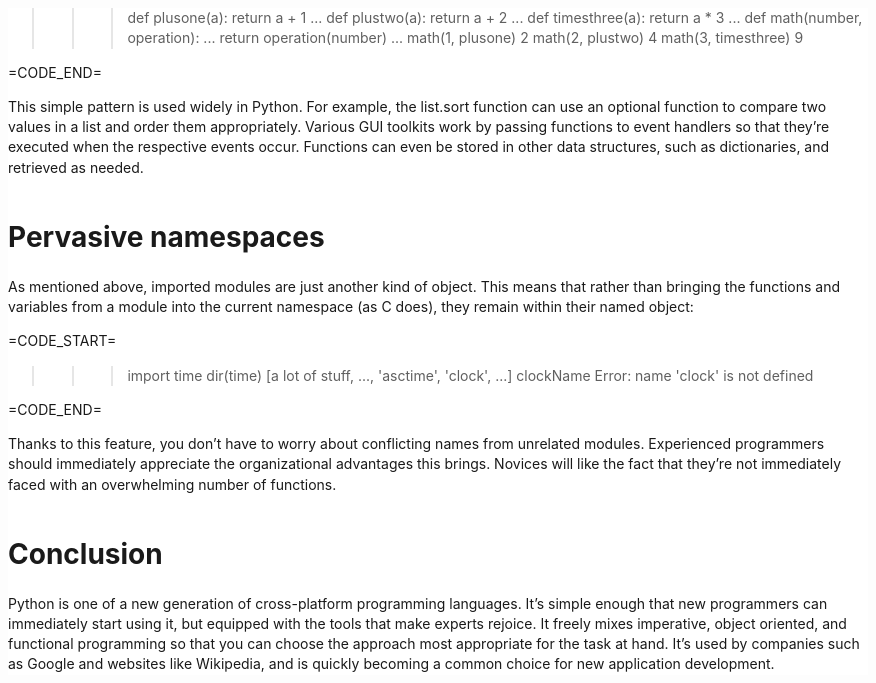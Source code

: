 >>> def plusone(a): return a + 1
...
>>> def plustwo(a): return a + 2
...
>>> def timesthree(a): return a * 3
...
>>> def math(number, operation):
...     return operation(number)
...
>>> math(1, plusone)
2
>>> math(2, plustwo)
4
>>> math(3, timesthree)
9


=CODE_END=

This simple pattern is used widely in Python. For example, the list.sort function can use an optional function to compare two values in a list and order them appropriately. Various GUI toolkits work by passing functions to event handlers so that they’re executed when the respective events occur. Functions can even be stored in other data structures, such as dictionaries, and retrieved as needed.


# Pervasive namespaces

As mentioned above, imported modules are just another kind of object. This means that rather than bringing the functions and variables from a module into the current namespace (as C does), they remain within their named object:


=CODE_START=

>>> import time
>>> dir(time)
[a lot of stuff, ..., 'asctime', 'clock', ...] 
>>> clockName
Error: name 'clock' is not defined


=CODE_END=

Thanks to this feature, you don’t have to worry about conflicting names from unrelated modules. Experienced programmers should immediately appreciate the organizational advantages this brings. Novices will like the fact that they’re not immediately faced with an overwhelming number of functions.


# Conclusion

Python is one of a new generation of cross-platform programming languages. It’s simple enough that new programmers can immediately start using it, but equipped with the tools that make experts rejoice. It freely mixes imperative, object oriented, and functional programming so that you can choose the approach most appropriate for the task at hand. It’s used by companies such as Google and websites like Wikipedia, and is quickly becoming a common choice for new application development.
